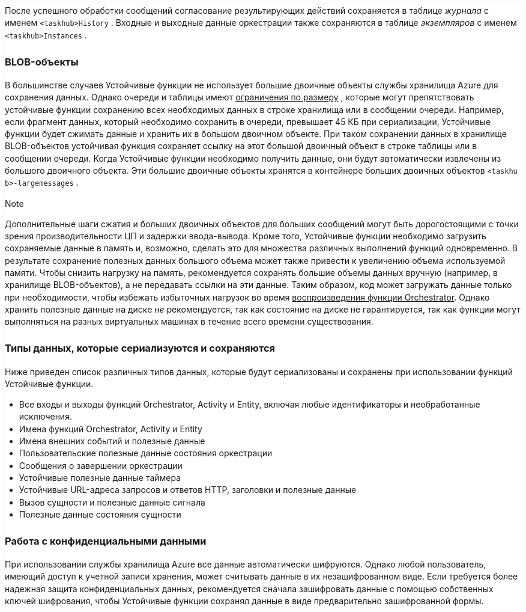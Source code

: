 После успешного обработки сообщений согласование результирующих действий сохраняется в таблице *журнала* с именем `<taskhub>History` . Входные и выходные данные оркестрации также сохраняются в таблице *экземпляров* с именем `<taskhub>Instances` .

### <a name="blobs"></a>BLOB-объекты

В большинстве случаев Устойчивые функции не использует большие двоичные объекты службы хранилища Azure для сохранения данных. Однако очереди и таблицы имеют [ограничения по размеру](../../azure-resource-manager/management/azure-subscription-service-limits.md#azure-queue-storage-limits) , которые могут препятствовать устойчивые функции сохранению всех необходимых данных в строке хранилища или в сообщении очереди. Например, если фрагмент данных, который необходимо сохранить в очереди, превышает 45 КБ при сериализации, Устойчивые функции будет сжимать данные и хранить их в большом двоичном объекте. При таком сохранении данных в хранилище BLOB-объектов устойчивая функция сохраняет ссылку на этот большой двоичный объект в строке таблицы или в сообщении очереди. Когда Устойчивые функции необходимо получить данные, они будут автоматически извлечены из большого двоичного объекта. Эти большие двоичные объекты хранятся в контейнере больших двоичных объектов `<taskhub>-largemessages` .

> [!NOTE]
> Дополнительные шаги сжатия и больших двоичных объектов для больших сообщений могут быть дорогостоящими с точки зрения производительности ЦП и задержки ввода-вывода. Кроме того, Устойчивые функции необходимо загрузить сохраняемые данные в память и, возможно, сделать это для множества различных выполнений функций одновременно. В результате сохранение полезных данных большого объема может также привести к увеличению объема используемой памяти. Чтобы снизить нагрузку на память, рекомендуется сохранять большие объемы данных вручную (например, в хранилище BLOB-объектов), а не передавать ссылки на эти данные. Таким образом, код может загружать данные только при необходимости, чтобы избежать избыточных нагрузок во время [воспроизведения функции Orchestrator](durable-functions-orchestrations.md#reliability). Однако хранить полезные данные на диске *не* рекомендуется, так как состояние на диске не гарантируется, так как функции могут выполняться на разных виртуальных машинах в течение всего времени существования.

### <a name="types-of-data-that-is-serialized-and-persisted"></a>Типы данных, которые сериализуются и сохраняются
Ниже приведен список различных типов данных, которые будут сериализованы и сохранены при использовании функций Устойчивые функции.

- Все входы и выходы функций Orchestrator, Activity и Entity, включая любые идентификаторы и необработанные исключения.
- Имена функций Orchestrator, Activity и Entity
- Имена внешних событий и полезные данные
- Пользовательские полезные данные состояния оркестрации
- Сообщения о завершении оркестрации
- Устойчивые полезные данные таймера
- Устойчивые URL-адреса запросов и ответов HTTP, заголовки и полезные данные
- Вызов сущности и полезные данные сигнала
- Полезные данные состояния сущности

### <a name="working-with-sensitive-data"></a>Работа с конфиденциальными данными
При использовании службы хранилища Azure все данные автоматически шифруются. Однако любой пользователь, имеющий доступ к учетной записи хранения, может считывать данные в их незашифрованном виде. Если требуется более надежная защита конфиденциальных данных, рекомендуется сначала зашифровать данные с помощью собственных ключей шифрования, чтобы Устойчивые функции сохранял данные в виде предварительно зашифрованной формы.
